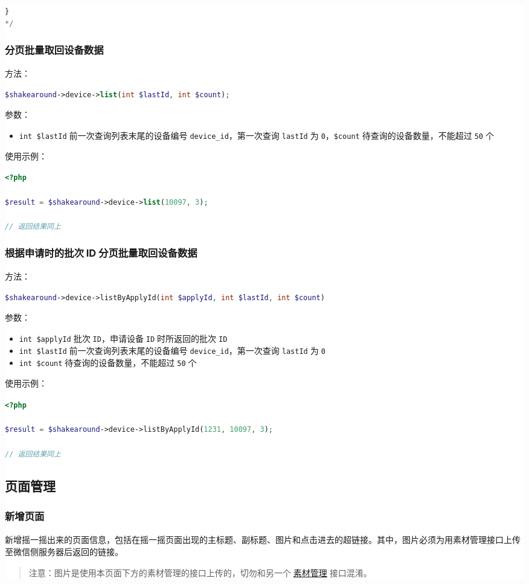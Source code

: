 ```php
}
*/
```

### 分页批量取回设备数据

方法：

```php
$shakearound->device->list(int $lastId, int $count);
```

参数：

- `int $lastId` 前一次查询列表末尾的设备编号 `device_id`，第一次查询 `lastId` 为 `0`，`$count` 待查询的设备数量，不能超过 `50` 个

使用示例：

```php
<?php

$result = $shakearound->device->list(10097, 3);
        
// 返回结果同上
```

### 根据申请时的批次 ID 分页批量取回设备数据

方法：

```php
$shakearound->device->listByApplyId(int $applyId, int $lastId, int $count)
```

参数：

- `int $applyId` 批次 `ID`，申请设备 `ID` 时所返回的批次 `ID` 
- `int $lastId` 前一次查询列表末尾的设备编号 `device_id`，第一次查询 `lastId` 为 `0`
- `int $count` 待查询的设备数量，不能超过 `50` 个

使用示例：

```php
<?php

$result = $shakearound->device->listByApplyId(1231, 10097, 3);

// 返回结果同上
```

## 页面管理

### 新增页面

新增摇一摇出来的页面信息，包括在摇一摇页面出现的主标题、副标题、图片和点击进去的超链接。其中，图片必须为用素材管理接口上传至微信侧服务器后返回的链接。

> 注意：图片是使用本页面下方的素材管理的接口上传的，切勿和另一个 [素材管理](/Components/WeChat2.x/officialAccount/material.md) 接口混淆。
